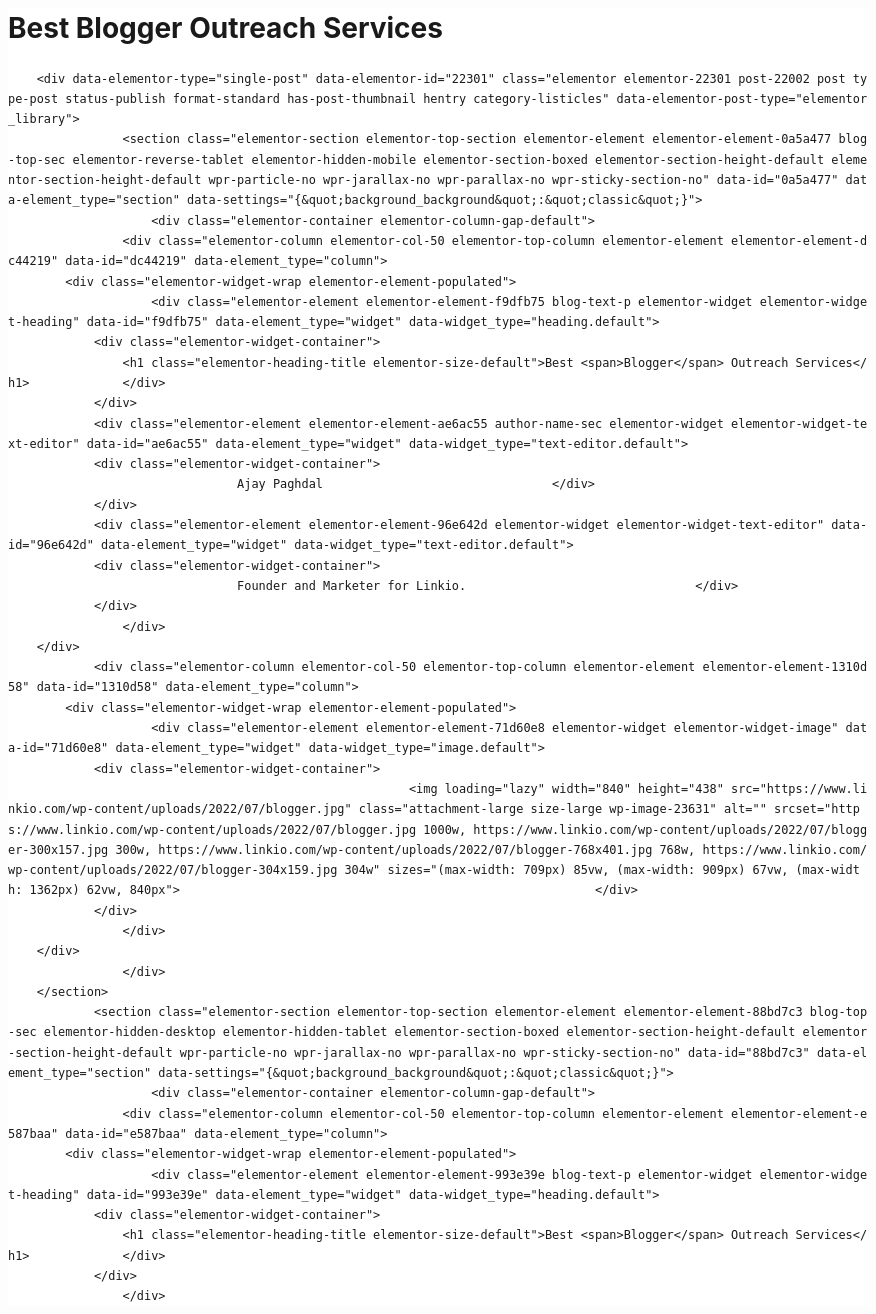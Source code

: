 # Best Blogger Outreach Services


		<div data-elementor-type="single-post" data-elementor-id="22301" class="elementor elementor-22301 post-22002 post type-post status-publish format-standard has-post-thumbnail hentry category-listicles" data-elementor-post-type="elementor_library">
					<section class="elementor-section elementor-top-section elementor-element elementor-element-0a5a477 blog-top-sec elementor-reverse-tablet elementor-hidden-mobile elementor-section-boxed elementor-section-height-default elementor-section-height-default wpr-particle-no wpr-jarallax-no wpr-parallax-no wpr-sticky-section-no" data-id="0a5a477" data-element_type="section" data-settings="{&quot;background_background&quot;:&quot;classic&quot;}">
						<div class="elementor-container elementor-column-gap-default">
					<div class="elementor-column elementor-col-50 elementor-top-column elementor-element elementor-element-dc44219" data-id="dc44219" data-element_type="column">
			<div class="elementor-widget-wrap elementor-element-populated">
						<div class="elementor-element elementor-element-f9dfb75 blog-text-p elementor-widget elementor-widget-heading" data-id="f9dfb75" data-element_type="widget" data-widget_type="heading.default">
				<div class="elementor-widget-container">
					<h1 class="elementor-heading-title elementor-size-default">Best <span>Blogger</span> Outreach Services</h1>				</div>
				</div>
				<div class="elementor-element elementor-element-ae6ac55 author-name-sec elementor-widget elementor-widget-text-editor" data-id="ae6ac55" data-element_type="widget" data-widget_type="text-editor.default">
				<div class="elementor-widget-container">
									Ajay Paghdal								</div>
				</div>
				<div class="elementor-element elementor-element-96e642d elementor-widget elementor-widget-text-editor" data-id="96e642d" data-element_type="widget" data-widget_type="text-editor.default">
				<div class="elementor-widget-container">
									Founder and Marketer for Linkio.								</div>
				</div>
					</div>
		</div>
				<div class="elementor-column elementor-col-50 elementor-top-column elementor-element elementor-element-1310d58" data-id="1310d58" data-element_type="column">
			<div class="elementor-widget-wrap elementor-element-populated">
						<div class="elementor-element elementor-element-71d60e8 elementor-widget elementor-widget-image" data-id="71d60e8" data-element_type="widget" data-widget_type="image.default">
				<div class="elementor-widget-container">
															<img loading="lazy" width="840" height="438" src="https://www.linkio.com/wp-content/uploads/2022/07/blogger.jpg" class="attachment-large size-large wp-image-23631" alt="" srcset="https://www.linkio.com/wp-content/uploads/2022/07/blogger.jpg 1000w, https://www.linkio.com/wp-content/uploads/2022/07/blogger-300x157.jpg 300w, https://www.linkio.com/wp-content/uploads/2022/07/blogger-768x401.jpg 768w, https://www.linkio.com/wp-content/uploads/2022/07/blogger-304x159.jpg 304w" sizes="(max-width: 709px) 85vw, (max-width: 909px) 67vw, (max-width: 1362px) 62vw, 840px">															</div>
				</div>
					</div>
		</div>
					</div>
		</section>
				<section class="elementor-section elementor-top-section elementor-element elementor-element-88bd7c3 blog-top-sec elementor-hidden-desktop elementor-hidden-tablet elementor-section-boxed elementor-section-height-default elementor-section-height-default wpr-particle-no wpr-jarallax-no wpr-parallax-no wpr-sticky-section-no" data-id="88bd7c3" data-element_type="section" data-settings="{&quot;background_background&quot;:&quot;classic&quot;}">
						<div class="elementor-container elementor-column-gap-default">
					<div class="elementor-column elementor-col-50 elementor-top-column elementor-element elementor-element-e587baa" data-id="e587baa" data-element_type="column">
			<div class="elementor-widget-wrap elementor-element-populated">
						<div class="elementor-element elementor-element-993e39e blog-text-p elementor-widget elementor-widget-heading" data-id="993e39e" data-element_type="widget" data-widget_type="heading.default">
				<div class="elementor-widget-container">
					<h1 class="elementor-heading-title elementor-size-default">Best <span>Blogger</span> Outreach Services</h1>				</div>
				</div>
					</div>